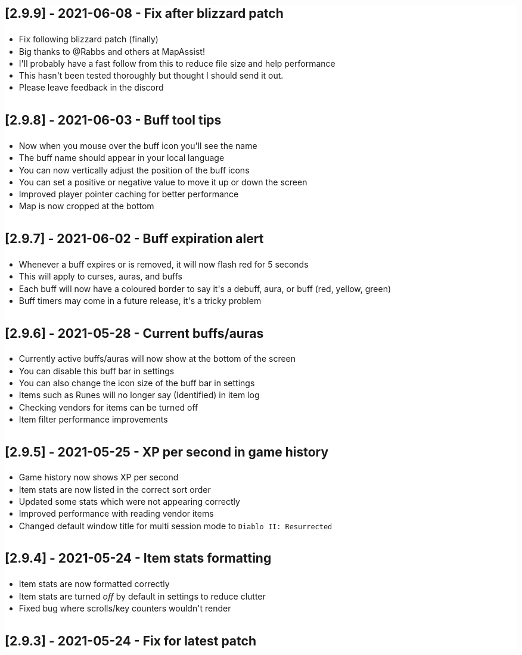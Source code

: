 ## [2.9.9] - 2021-06-08 - Fix after blizzard patch

- Fix following blizzard patch (finally)
- Big thanks to @Rabbs and others at MapAssist!
- I'll probably have a fast follow from this to reduce file size and help performance
- This hasn't been tested thoroughly but thought I should send it out.
- Please leave feedback in the discord

## [2.9.8] - 2021-06-03 - Buff tool tips

- Now when you mouse over the buff icon you'll see the name
- The buff name should appear in your local language
- You can now vertically adjust the position of the buff icons
- You can set a positive or negative value to move it up or down the screen
- Improved player pointer caching for better performance
- Map is now cropped at the bottom

## [2.9.7] - 2021-06-02 - Buff expiration alert

- Whenever a buff expires or is removed, it will now flash red for 5 seconds
- This will apply to curses, auras, and buffs
- Each buff will now have a coloured border to say it's a debuff, aura, or buff (red, yellow, green)
- Buff timers may come in a future release, it's a tricky problem

## [2.9.6] - 2021-05-28 - Current buffs/auras

- Currently active buffs/auras will now show at the bottom of the screen
- You can disable this buff bar in settings
- You can also change the icon size of the buff bar in settings
- Items such as Runes will no longer say (Identified) in item log
- Checking vendors for items can be turned off
- Item filter performance improvements

## [2.9.5] - 2021-05-25 - XP per second in game history

- Game history now shows XP per second
- Item stats are now listed in the correct sort order
- Updated some stats which were not appearing correctly
- Improved performance with reading vendor items
- Changed default window title for multi session mode to `Diablo II: Resurrected`

## [2.9.4] - 2021-05-24 - Item stats formatting

- Item stats are now formatted correctly
- Item stats are turned _off_ by default in settings to reduce clutter
- Fixed bug where scrolls/key counters wouldn't render

## [2.9.3] - 2021-05-24 - Fix for latest patch
